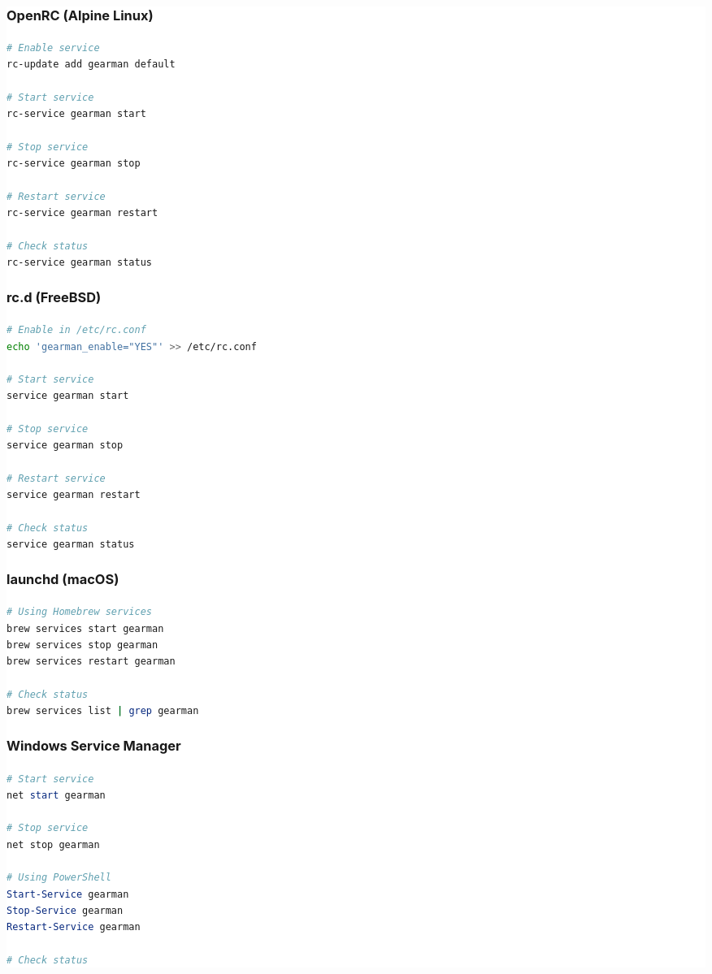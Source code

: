 ### OpenRC (Alpine Linux)

```bash
# Enable service
rc-update add gearman default

# Start service
rc-service gearman start

# Stop service
rc-service gearman stop

# Restart service
rc-service gearman restart

# Check status
rc-service gearman status
```

### rc.d (FreeBSD)

```bash
# Enable in /etc/rc.conf
echo 'gearman_enable="YES"' >> /etc/rc.conf

# Start service
service gearman start

# Stop service
service gearman stop

# Restart service
service gearman restart

# Check status
service gearman status
```

### launchd (macOS)

```bash
# Using Homebrew services
brew services start gearman
brew services stop gearman
brew services restart gearman

# Check status
brew services list | grep gearman
```

### Windows Service Manager

```powershell
# Start service
net start gearman

# Stop service
net stop gearman

# Using PowerShell
Start-Service gearman
Stop-Service gearman
Restart-Service gearman

# Check status
```